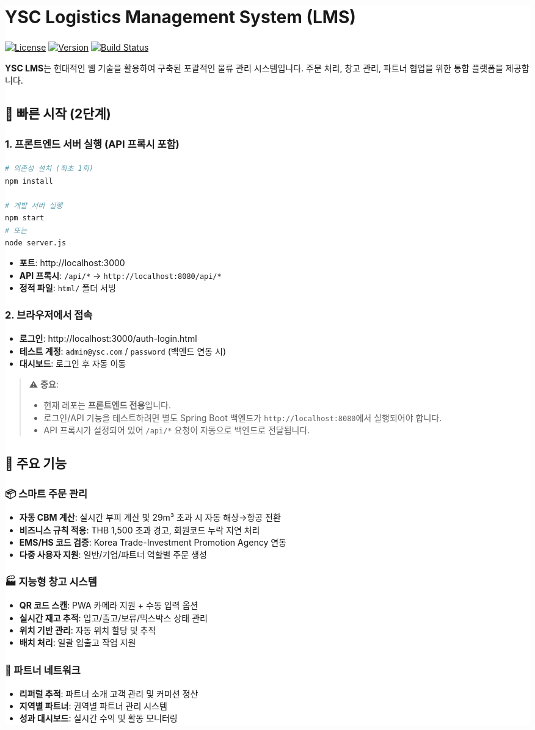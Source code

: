 # YSC Logistics Management System (LMS)

[![License](https://img.shields.io/badge/license-MIT-blue.svg)](LICENSE)
[![Version](https://img.shields.io/badge/version-1.0.0-green.svg)](package.json)
[![Build Status](https://img.shields.io/badge/build-passing-brightgreen.svg)]()

**YSC LMS**는 현대적인 웹 기술을 활용하여 구축된 포괄적인 물류 관리 시스템입니다. 주문 처리, 창고 관리, 파트너 협업을 위한 통합 플랫폼을 제공합니다.

## 🚀 빠른 시작 (2단계)

### 1. 프론트엔드 서버 실행 (API 프록시 포함)
```bash
# 의존성 설치 (최초 1회)
npm install

# 개발 서버 실행
npm start
# 또는
node server.js
```
- **포트**: http://localhost:3000
- **API 프록시**: `/api/*` → `http://localhost:8080/api/*`
- **정적 파일**: `html/` 폴더 서빙

### 2. 브라우저에서 접속
- **로그인**: http://localhost:3000/auth-login.html
- **테스트 계정**: `admin@ysc.com` / `password` (백엔드 연동 시)
- **대시보드**: 로그인 후 자동 이동

> ⚠️ **중요**: 
> - 현재 레포는 **프론트엔드 전용**입니다. 
> - 로그인/API 기능을 테스트하려면 별도 Spring Boot 백엔드가 `http://localhost:8080`에서 실행되어야 합니다.
> - API 프록시가 설정되어 있어 `/api/*` 요청이 자동으로 백엔드로 전달됩니다.

## 🚀 주요 기능

### 📦 스마트 주문 관리
- **자동 CBM 계산**: 실시간 부피 계산 및 29m³ 초과 시 자동 해상→항공 전환
- **비즈니스 규칙 적용**: THB 1,500 초과 경고, 회원코드 누락 지연 처리
- **EMS/HS 코드 검증**: Korea Trade-Investment Promotion Agency 연동
- **다중 사용자 지원**: 일반/기업/파트너 역할별 주문 생성

### 🏭 지능형 창고 시스템
- **QR 코드 스캔**: PWA 카메라 지원 + 수동 입력 옵션
- **실시간 재고 추적**: 입고/출고/보류/믹스박스 상태 관리
- **위치 기반 관리**: 자동 위치 할당 및 추적
- **배치 처리**: 일괄 입출고 작업 지원

### 👥 파트너 네트워크
- **리퍼럴 추적**: 파트너 소개 고객 관리 및 커미션 정산
- **지역별 파트너**: 권역별 파트너 관리 시스템
- **성과 대시보드**: 실시간 수익 및 활동 모니터링
